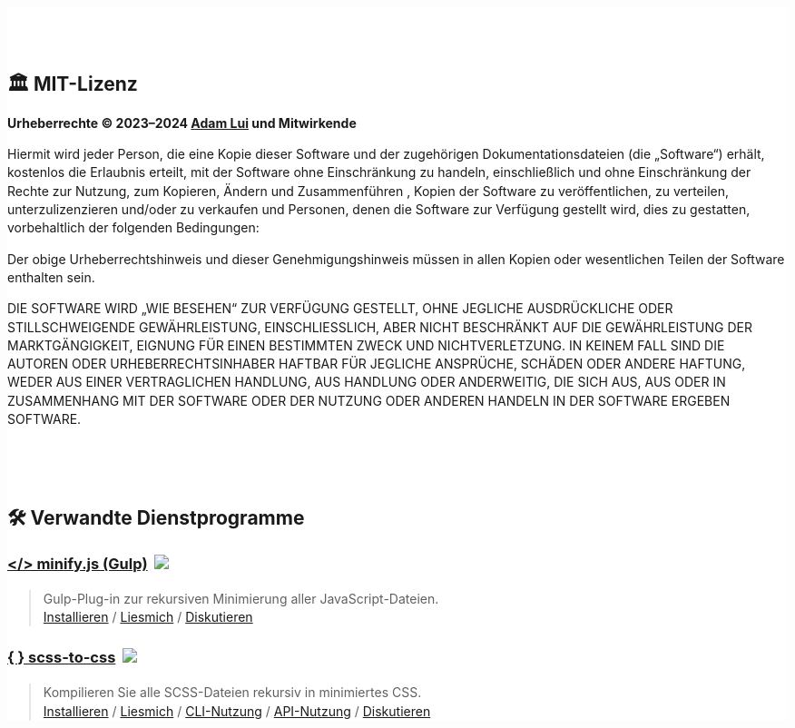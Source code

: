 <br>

<img height=6px width="100%" src="https://media.minify-js.org/images/separators/gradient-aqua.png?8b9ed02">

## 🏛️ MIT-Lizenz

**Urheberrechte © 2023–2024 [Adam Lui](https://github.com/adamlui) und Mitwirkende**

Hiermit wird jeder Person, die eine Kopie dieser Software und der zugehörigen Dokumentationsdateien (die „Software“) erhält, kostenlos die Erlaubnis erteilt, mit der Software ohne Einschränkung zu handeln, einschließlich und ohne Einschränkung der Rechte zur Nutzung, zum Kopieren, Ändern und Zusammenführen , Kopien der Software zu veröffentlichen, zu verteilen, unterzulizenzieren und/oder zu verkaufen und Personen, denen die Software zur Verfügung gestellt wird, dies zu gestatten, vorbehaltlich der folgenden Bedingungen:

Der obige Urheberrechtshinweis und dieser Genehmigungshinweis müssen in allen Kopien oder wesentlichen Teilen der Software enthalten sein.

DIE SOFTWARE WIRD „WIE BESEHEN“ ZUR VERFÜGUNG GESTELLT, OHNE JEGLICHE AUSDRÜCKLICHE ODER STILLSCHWEIGENDE GEWÄHRLEISTUNG, EINSCHLIESSLICH, ABER NICHT BESCHRÄNKT AUF DIE GEWÄHRLEISTUNG DER MARKTGÄNGIGKEIT, EIGNUNG FÜR EINEN BESTIMMTEN ZWECK UND NICHTVERLETZUNG. IN KEINEM FALL SIND DIE AUTOREN ODER URHEBERRECHTSINHABER HAFTBAR FÜR JEGLICHE ANSPRÜCHE, SCHÄDEN ODER ANDERE HAFTUNG, WEDER AUS EINER VERTRAGLICHEN HANDLUNG, AUS HANDLUNG ODER ANDERWEITIG, DIE SICH AUS, AUS ODER IN ZUSAMMENHANG MIT DER SOFTWARE ODER DER NUTZUNG ODER ANDEREN HANDELN IN DER SOFTWARE ERGEBEN SOFTWARE.

<br>

<img height=6px width="100%" src="https://media.minify-js.org/images/separators/gradient-aqua.png?8b9ed02">

## 🛠️ Verwandte Dienstprogramme

### [</> minify.js (Gulp)](https://gulp.minify-js.org) &nbsp;<a href="https://github.com/toolleeo/cli-apps#programming"><img height=18 src="https://media.minify-js.org/images/badges/awesome/badge.svg?b78dcd3"></a>

> Gulp-Plug-in zur rekursiven Minimierung aller JavaScript-Dateien.
<br>[Installieren](https://gulp.minify-js.org/#-installation) /
[Liesmich](https://gulp.minify-js.org/#readme) /
[Diskutieren](https://github.minify-js.org/discussions)

### [{ } scss-to-css](https://github.com/adamlui/scss-to-css) &nbsp;<a href="https://github.com/toolleeo/cli-apps#conversion"><img height=18 src="https://media.minify-js.org/images/badges/awesome/badge.svg?b78dcd3"></a>

> Kompilieren Sie alle SCSS-Dateien rekursiv in minimiertes CSS.
<br>[Installieren](https://node.scsstocss.org/#-installation) /
[Liesmich](https://node.scsstocss.org/#readme) /
[CLI-Nutzung](https://node.scsstocss.org/#-command-line-usage) /
[API-Nutzung](https://node.scsstocss.org/#-api-usage) /
[Diskutieren](https://github.scsstocss.org/discussions)
